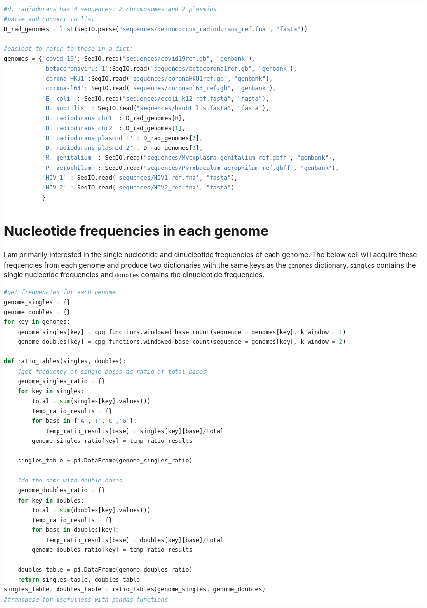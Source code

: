 

```python
#d. radiodurans has 4 sequences: 2 chromosomes and 2 plasmids
#parse and convert to list 
D_rad_genomes = list(SeqIO.parse("sequences/deinococcus_radiodurans_ref.fna", "fasta"))

#easiest to refer to these in a dict:
genomes = {'covid-19': SeqIO.read("sequences/covid19ref.gb", "genbank"), 
           'betacoronavirus-1':SeqIO.read("sequences/betacorona1ref.gb", "genbank"),
           'corona-HKU1':SeqIO.read("sequences/coronaHKU1ref.gb", "genbank"),
           'corona-l63': SeqIO.read("sequences/coronanl63_ref.gb", "genbank"),
           'E. coli' : SeqIO.read("sequences/ecoli_k12_ref.fasta", "fasta"),
           'B. subtilis' : SeqIO.read("sequences/bsubtilis.fasta", "fasta"),
           'D. radiodurans chr1' : D_rad_genomes[0],
           'D. radiodurans chr2' : D_rad_genomes[1],
           'D. radiodurans plasmid 1' : D_rad_genomes[2],
           'D. radiodurans plasmid 2' : D_rad_genomes[3],
           'M. genitalium' : SeqIO.read("sequences/Mycoplasma_genitalium_ref.gbff", "genbank"),
           'P. aerophilum' : SeqIO.read("sequences/Pyrobaculum_aerophilum_ref.gbff", "genbank"),
           'HIV-1' : SeqIO.read('sequences/HIV1_ref.fna', "fasta"),
           'HIV-2' : SeqIO.read('sequences/HIV2_ref.fna', "fasta")
           }
```

# Nucleotide frequencies in each genome
I am primarily interested in the single nucleotide and dinucleotide frequencies of each genome. The below cell will acquire these frequencies from each genome and produce two dictionaries with the same keys as the `genomes` dictionary. `singles` contains the single nucleotide frequencies and `doubles` contains the dinucleotide frequencies.


```python
#get frequencies for each genome
genome_singles = {}
genome_doubles = {}
for key in genomes:
    genome_singles[key] = cpg_functions.windowed_base_count(sequence = genomes[key], k_window = 1)
    genome_doubles[key] = cpg_functions.windowed_base_count(sequence = genomes[key], k_window = 2)

def ratio_tables(singles, doubles):
    #get frequency of single bases as ratio of total bases
    genome_singles_ratio = {}
    for key in singles:
        total = sum(singles[key].values())
        temp_ratio_results = {}
        for base in ['A','T','C','G']:
            temp_ratio_results[base] = singles[key][base]/total
        genome_singles_ratio[key] = temp_ratio_results
        
    singles_table = pd.DataFrame(genome_singles_ratio)

    #do the same with double bases
    genome_doubles_ratio = {}
    for key in doubles:
        total = sum(doubles[key].values())
        temp_ratio_results = {}
        for base in doubles[key]:
            temp_ratio_results[base] = doubles[key][base]/total        
        genome_doubles_ratio[key] = temp_ratio_results
        
    doubles_table = pd.DataFrame(genome_doubles_ratio)
    return singles_table, doubles_table
singles_table, doubles_table = ratio_tables(genome_singles, genome_doubles)
#transpose for usefulness with pandas functions
```